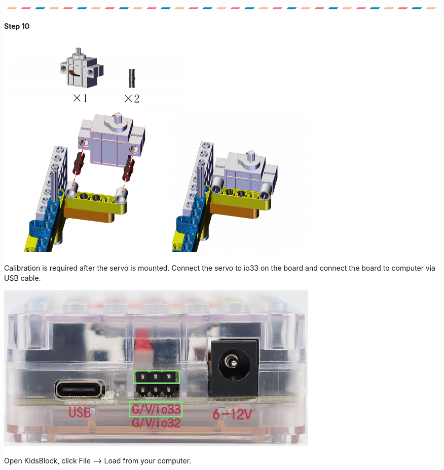 ![line1](media/line1.png)

**Step 10**



![41_10](media/41_10.png)

Calibration is required after the servo is mounted. Connect the servo to io33 on the board and connect the board to computer via USB cable.

![44_15](media/44_15.png)

Open KidsBlock, click File --> Load from your computer.
